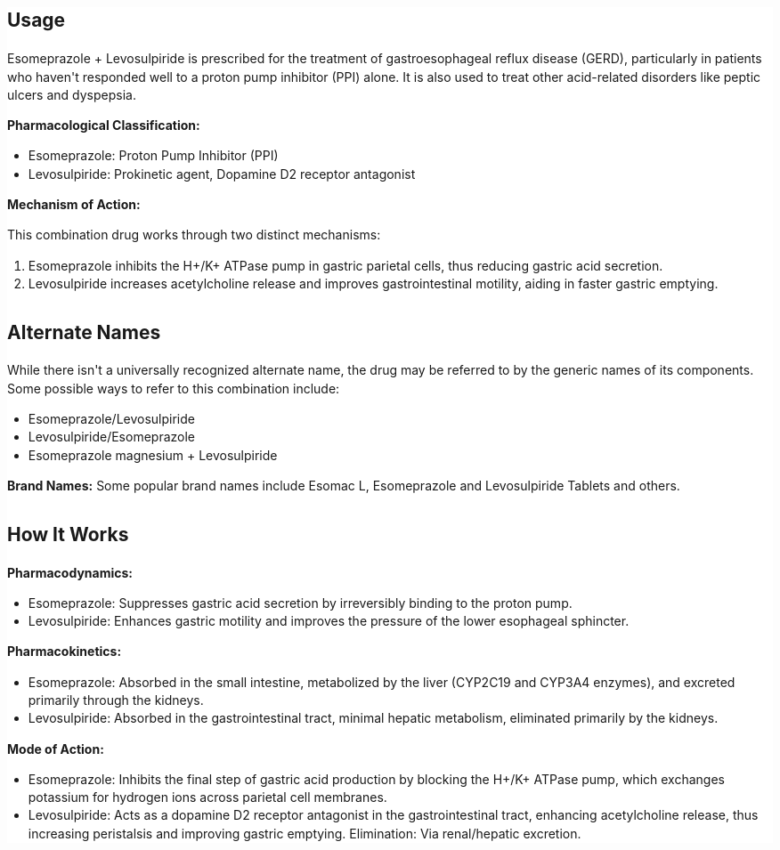 ## **Usage**

Esomeprazole + Levosulpiride is prescribed for the treatment of gastroesophageal reflux disease (GERD), particularly in patients who haven't responded well to a proton pump inhibitor (PPI) alone.  It is also used to treat other acid-related disorders like peptic ulcers and dyspepsia.

**Pharmacological Classification:**

* Esomeprazole: Proton Pump Inhibitor (PPI)
* Levosulpiride: Prokinetic agent, Dopamine D2 receptor antagonist

**Mechanism of Action:**

This combination drug works through two distinct mechanisms:
1. Esomeprazole inhibits the H+/K+ ATPase pump in gastric parietal cells, thus reducing gastric acid secretion.
2. Levosulpiride increases acetylcholine release and improves gastrointestinal motility, aiding in faster gastric emptying.  


## **Alternate Names**

While there isn't a universally recognized alternate name, the drug may be referred to by the generic names of its components.  Some possible ways to refer to this combination include:
* Esomeprazole/Levosulpiride
* Levosulpiride/Esomeprazole
* Esomeprazole magnesium + Levosulpiride

**Brand Names:** Some popular brand names include Esomac L, Esomeprazole and Levosulpiride Tablets and others.


## **How It Works**

**Pharmacodynamics:**

* Esomeprazole: Suppresses gastric acid secretion by irreversibly binding to the proton pump.
* Levosulpiride:  Enhances gastric motility and improves the pressure of the lower esophageal sphincter.

**Pharmacokinetics:**

* Esomeprazole: Absorbed in the small intestine, metabolized by the liver (CYP2C19 and CYP3A4 enzymes), and excreted primarily through the kidneys.
* Levosulpiride: Absorbed in the gastrointestinal tract, minimal hepatic metabolism, eliminated primarily by the kidneys.

**Mode of Action:**

* Esomeprazole: Inhibits the final step of gastric acid production by blocking the H+/K+ ATPase pump, which exchanges potassium for hydrogen ions across parietal cell membranes.
* Levosulpiride: Acts as a dopamine D2 receptor antagonist in the gastrointestinal tract, enhancing acetylcholine release, thus increasing peristalsis and improving gastric emptying.
Elimination: Via renal/hepatic excretion.

